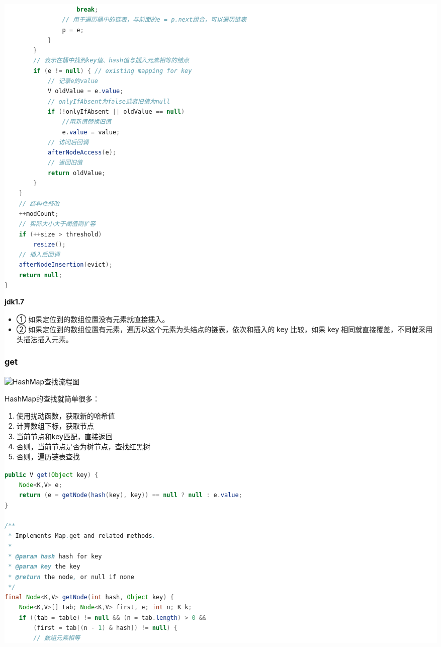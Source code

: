 ```java
                    break;
                // 用于遍历桶中的链表，与前面的e = p.next组合，可以遍历链表
                p = e;
            }
        }
        // 表示在桶中找到key值、hash值与插入元素相等的结点
        if (e != null) { // existing mapping for key
            // 记录e的value
            V oldValue = e.value;
            // onlyIfAbsent为false或者旧值为null
            if (!onlyIfAbsent || oldValue == null)
                //用新值替换旧值
                e.value = value;
            // 访问后回调
            afterNodeAccess(e);
            // 返回旧值
            return oldValue;
        }
    }
    // 结构性修改
    ++modCount;
    // 实际大小大于阈值则扩容
    if (++size > threshold)
        resize();
    // 插入后回调
    afterNodeInsertion(evict);
    return null;
}
```

**jdk1.7**

- ① 如果定位到的数组位置没有元素就直接插入。
- ② 如果定位到的数组位置有元素，遍历以这个元素为头结点的链表，依次和插入的 key 比较，如果 key 相同就直接覆盖，不同就采用头插法插入元素。

### get

![HashMap查找流程图](https://cdn.tobebetterjavaer.com/tobebetterjavaer/images/sidebar/sanfene/collection-14.png)

HashMap的查找就简单很多：

1. 使用扰动函数，获取新的哈希值
2. 计算数组下标，获取节点
3. 当前节点和key匹配，直接返回
4. 否则，当前节点是否为树节点，查找红黑树
5. 否则，遍历链表查找

```java
public V get(Object key) {
    Node<K,V> e;
    return (e = getNode(hash(key), key)) == null ? null : e.value;
}

/**
 * Implements Map.get and related methods.
 *
 * @param hash hash for key
 * @param key the key
 * @return the node, or null if none
 */
final Node<K,V> getNode(int hash, Object key) {
    Node<K,V>[] tab; Node<K,V> first, e; int n; K k;
    if ((tab = table) != null && (n = tab.length) > 0 &&
        (first = tab[(n - 1) & hash]) != null) {
        // 数组元素相等
```